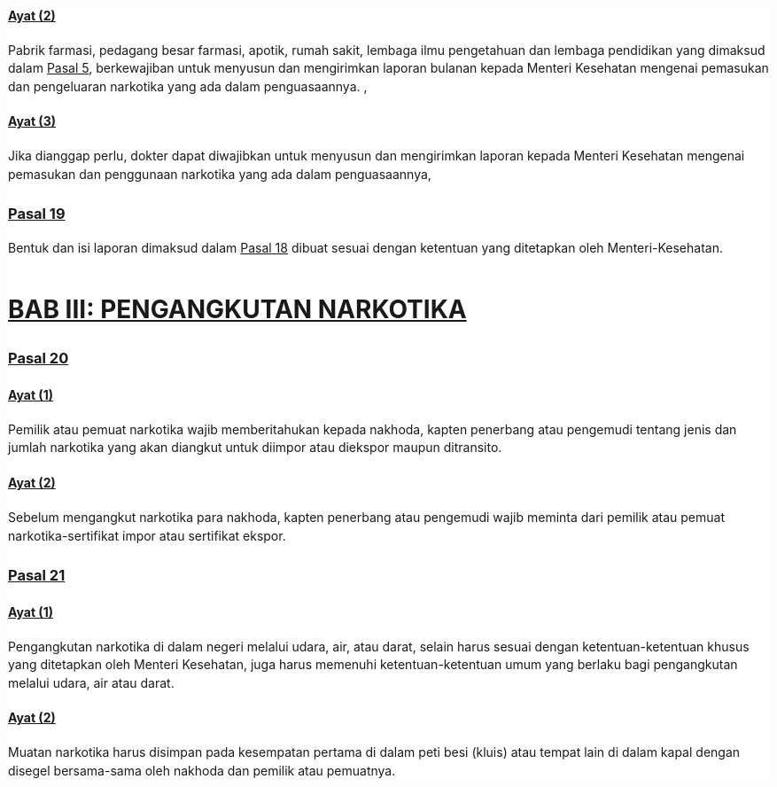 #### [Ayat (2)](http://example.org/legal/peraturan/uu/1976/9/pasal/0018/versi/19760726/ayat/0002)
Pabrik farmasi, pedagang besar farmasi, apotik, rumah sakit, lembaga ilmu pengetahuan dan lembaga pendidikan yang dimaksud dalam [Pasal 5](http://example.org/legal/peraturan/uu/1976/9/pasal/0005), berkewajiban untuk menyusun dan mengirimkan laporan bulanan kepada Menteri Kesehatan mengenai pemasukan dan pengeluaran narkotika yang ada dalam penguasaannya. ,

#### [Ayat (3)](http://example.org/legal/peraturan/uu/1976/9/pasal/0018/versi/19760726/ayat/0003)
Jika dianggap perlu, dokter dapat diwajibkan untuk menyusun dan mengirimkan laporan kepada Menteri Kesehatan mengenai pemasukan dan penggunaan narkotika yang ada dalam penguasaannya,


### [Pasal 19](http://example.org/legal/peraturan/uu/1976/9/pasal/0019)
Bentuk dan isi laporan dimaksud dalam [Pasal 18](http://example.org/legal/peraturan/uu/1976/9/pasal/0018) dibuat sesuai dengan ketentuan yang ditetapkan oleh Menteri-Kesehatan.
 


# [BAB III: PENGANGKUTAN NARKOTIKA](http://example.org/legal/peraturan/uu/1976/9/bab/0003)

### [Pasal 20](http://example.org/legal/peraturan/uu/1976/9/pasal/0020)

#### [Ayat (1)](http://example.org/legal/peraturan/uu/1976/9/pasal/0020/versi/19760726/ayat/0001)
Pemilik atau pemuat narkotika wajib memberitahukan kepada nakhoda, kapten penerbang atau pengemudi tentang jenis dan jumlah narkotika yang akan diangkut untuk diimpor atau diekspor maupun ditransito.

#### [Ayat (2)](http://example.org/legal/peraturan/uu/1976/9/pasal/0020/versi/19760726/ayat/0002)
Sebelum mengangkut narkotika para nakhoda, kapten penerbang atau pengemudi wajib meminta dari pemilik atau pemuat narkotika-sertifikat impor atau sertifikat ekspor.


### [Pasal 21](http://example.org/legal/peraturan/uu/1976/9/pasal/0021)

#### [Ayat (1)](http://example.org/legal/peraturan/uu/1976/9/pasal/0021/versi/19760726/ayat/0001)
Pengangkutan narkotika di dalam negeri melalui udara, air, atau darat, selain harus sesuai dengan ketentuan-ketentuan khusus yang ditetapkan oleh Menteri Kesehatan, juga harus memenuhi ketentuan-ketentuan umum yang berlaku bagi pengangkutan melalui udara, air atau darat.

#### [Ayat (2)](http://example.org/legal/peraturan/uu/1976/9/pasal/0021/versi/19760726/ayat/0002)
Muatan narkotika harus disimpan pada kesempatan pertama di dalam peti besi (kluis) atau tempat lain di dalam kapal dengan disegel bersama-sama oleh nakhoda dan pemilik atau pemuatnya.
